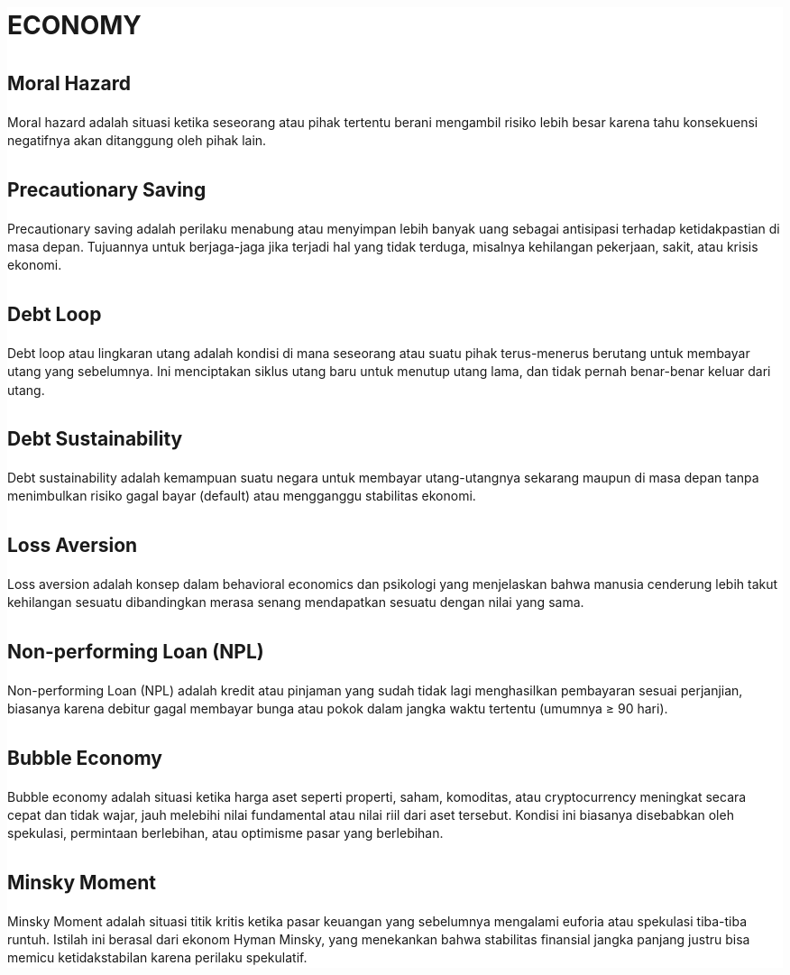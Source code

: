 # ECONOMY

## Moral Hazard

Moral hazard adalah situasi ketika seseorang atau pihak tertentu berani mengambil risiko lebih besar karena tahu konsekuensi negatifnya akan ditanggung oleh pihak lain.

## Precautionary Saving

Precautionary saving adalah perilaku menabung atau menyimpan lebih banyak uang sebagai antisipasi terhadap ketidakpastian di masa depan. Tujuannya untuk berjaga-jaga jika terjadi hal yang tidak terduga, misalnya kehilangan pekerjaan, sakit, atau krisis ekonomi.

## Debt Loop

Debt loop atau lingkaran utang adalah kondisi di mana seseorang atau suatu pihak terus-menerus berutang untuk membayar utang yang sebelumnya. Ini menciptakan siklus utang baru untuk menutup utang lama, dan tidak pernah benar-benar keluar dari utang.

## Debt Sustainability

Debt sustainability adalah kemampuan suatu negara untuk membayar utang-utangnya sekarang maupun di masa depan tanpa menimbulkan risiko gagal bayar (default) atau mengganggu stabilitas ekonomi.

## Loss Aversion

Loss aversion adalah konsep dalam behavioral economics dan psikologi yang menjelaskan bahwa manusia cenderung lebih takut kehilangan sesuatu dibandingkan merasa senang mendapatkan sesuatu dengan nilai yang sama.

## Non-performing Loan (NPL)

Non-performing Loan (NPL) adalah kredit atau pinjaman yang sudah tidak lagi menghasilkan pembayaran sesuai perjanjian, biasanya karena debitur gagal membayar bunga atau pokok dalam jangka waktu tertentu (umumnya ≥ 90 hari).

## Bubble Economy

Bubble economy adalah situasi ketika harga aset seperti properti, saham, komoditas, atau cryptocurrency meningkat secara cepat dan tidak wajar, jauh melebihi nilai fundamental atau nilai riil dari aset tersebut. Kondisi ini biasanya disebabkan oleh spekulasi, permintaan berlebihan, atau optimisme pasar yang berlebihan.

## Minsky Moment

Minsky Moment adalah situasi titik kritis ketika pasar keuangan yang sebelumnya mengalami euforia atau spekulasi tiba-tiba runtuh. Istilah ini berasal dari ekonom Hyman Minsky, yang menekankan bahwa stabilitas finansial jangka panjang justru bisa memicu ketidakstabilan karena perilaku spekulatif.
